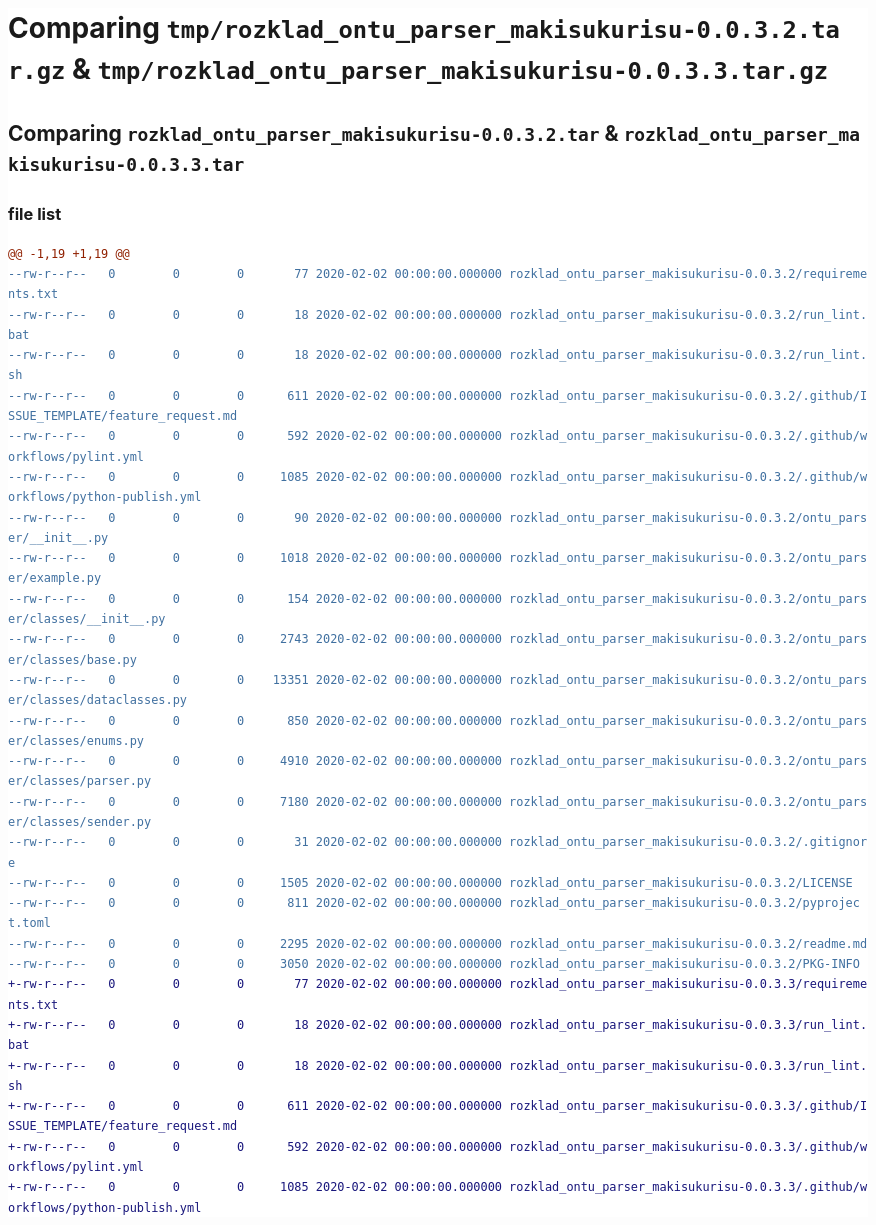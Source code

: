 # Comparing `tmp/rozklad_ontu_parser_makisukurisu-0.0.3.2.tar.gz` & `tmp/rozklad_ontu_parser_makisukurisu-0.0.3.3.tar.gz`

## Comparing `rozklad_ontu_parser_makisukurisu-0.0.3.2.tar` & `rozklad_ontu_parser_makisukurisu-0.0.3.3.tar`

### file list

```diff
@@ -1,19 +1,19 @@
--rw-r--r--   0        0        0       77 2020-02-02 00:00:00.000000 rozklad_ontu_parser_makisukurisu-0.0.3.2/requirements.txt
--rw-r--r--   0        0        0       18 2020-02-02 00:00:00.000000 rozklad_ontu_parser_makisukurisu-0.0.3.2/run_lint.bat
--rw-r--r--   0        0        0       18 2020-02-02 00:00:00.000000 rozklad_ontu_parser_makisukurisu-0.0.3.2/run_lint.sh
--rw-r--r--   0        0        0      611 2020-02-02 00:00:00.000000 rozklad_ontu_parser_makisukurisu-0.0.3.2/.github/ISSUE_TEMPLATE/feature_request.md
--rw-r--r--   0        0        0      592 2020-02-02 00:00:00.000000 rozklad_ontu_parser_makisukurisu-0.0.3.2/.github/workflows/pylint.yml
--rw-r--r--   0        0        0     1085 2020-02-02 00:00:00.000000 rozklad_ontu_parser_makisukurisu-0.0.3.2/.github/workflows/python-publish.yml
--rw-r--r--   0        0        0       90 2020-02-02 00:00:00.000000 rozklad_ontu_parser_makisukurisu-0.0.3.2/ontu_parser/__init__.py
--rw-r--r--   0        0        0     1018 2020-02-02 00:00:00.000000 rozklad_ontu_parser_makisukurisu-0.0.3.2/ontu_parser/example.py
--rw-r--r--   0        0        0      154 2020-02-02 00:00:00.000000 rozklad_ontu_parser_makisukurisu-0.0.3.2/ontu_parser/classes/__init__.py
--rw-r--r--   0        0        0     2743 2020-02-02 00:00:00.000000 rozklad_ontu_parser_makisukurisu-0.0.3.2/ontu_parser/classes/base.py
--rw-r--r--   0        0        0    13351 2020-02-02 00:00:00.000000 rozklad_ontu_parser_makisukurisu-0.0.3.2/ontu_parser/classes/dataclasses.py
--rw-r--r--   0        0        0      850 2020-02-02 00:00:00.000000 rozklad_ontu_parser_makisukurisu-0.0.3.2/ontu_parser/classes/enums.py
--rw-r--r--   0        0        0     4910 2020-02-02 00:00:00.000000 rozklad_ontu_parser_makisukurisu-0.0.3.2/ontu_parser/classes/parser.py
--rw-r--r--   0        0        0     7180 2020-02-02 00:00:00.000000 rozklad_ontu_parser_makisukurisu-0.0.3.2/ontu_parser/classes/sender.py
--rw-r--r--   0        0        0       31 2020-02-02 00:00:00.000000 rozklad_ontu_parser_makisukurisu-0.0.3.2/.gitignore
--rw-r--r--   0        0        0     1505 2020-02-02 00:00:00.000000 rozklad_ontu_parser_makisukurisu-0.0.3.2/LICENSE
--rw-r--r--   0        0        0      811 2020-02-02 00:00:00.000000 rozklad_ontu_parser_makisukurisu-0.0.3.2/pyproject.toml
--rw-r--r--   0        0        0     2295 2020-02-02 00:00:00.000000 rozklad_ontu_parser_makisukurisu-0.0.3.2/readme.md
--rw-r--r--   0        0        0     3050 2020-02-02 00:00:00.000000 rozklad_ontu_parser_makisukurisu-0.0.3.2/PKG-INFO
+-rw-r--r--   0        0        0       77 2020-02-02 00:00:00.000000 rozklad_ontu_parser_makisukurisu-0.0.3.3/requirements.txt
+-rw-r--r--   0        0        0       18 2020-02-02 00:00:00.000000 rozklad_ontu_parser_makisukurisu-0.0.3.3/run_lint.bat
+-rw-r--r--   0        0        0       18 2020-02-02 00:00:00.000000 rozklad_ontu_parser_makisukurisu-0.0.3.3/run_lint.sh
+-rw-r--r--   0        0        0      611 2020-02-02 00:00:00.000000 rozklad_ontu_parser_makisukurisu-0.0.3.3/.github/ISSUE_TEMPLATE/feature_request.md
+-rw-r--r--   0        0        0      592 2020-02-02 00:00:00.000000 rozklad_ontu_parser_makisukurisu-0.0.3.3/.github/workflows/pylint.yml
+-rw-r--r--   0        0        0     1085 2020-02-02 00:00:00.000000 rozklad_ontu_parser_makisukurisu-0.0.3.3/.github/workflows/python-publish.yml
```